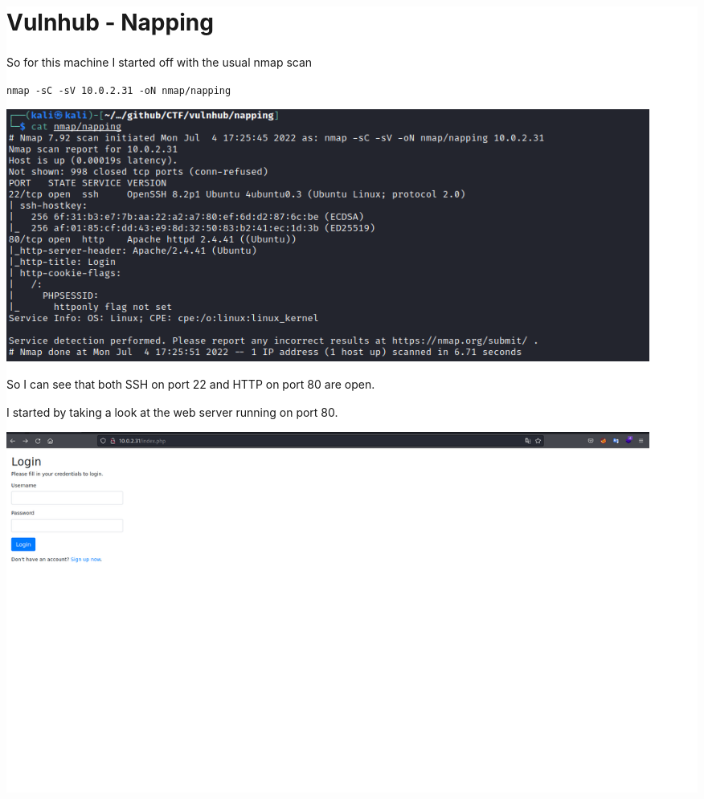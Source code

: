 # Vulnhub - Napping

So for this machine I started off with the usual nmap scan

`nmap -sC -sV 10.0.2.31 -oN nmap/napping`

[<img src="img/nmap.png"
  style="width: 800px;"/>](img/nmap.png)

So I can see that both SSH on port 22 and HTTP on port 80 are open.

I started by taking a look at the web server running on port 80.

[<img src="img/index.png"
  style="width: 800px;"/>](img/index.png)
